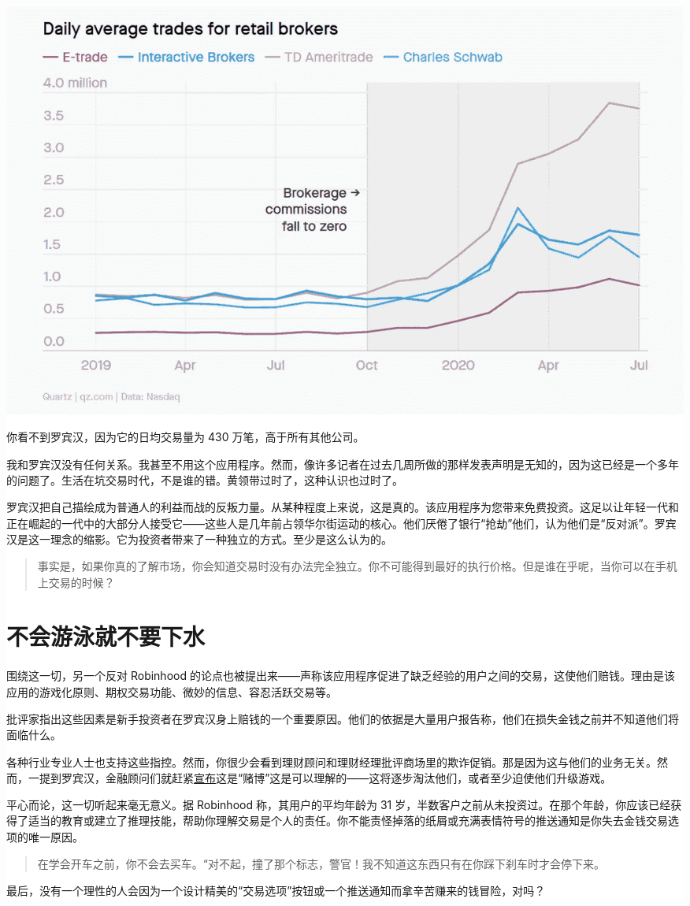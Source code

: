 ![](img/4fb54f05e6d6424550c6be36dab3f1b0.png)

你看不到罗宾汉，因为它的日均交易量为 430 万笔，高于所有其他公司。

我和罗宾汉没有任何关系。我甚至不用这个应用程序。然而，像许多记者在过去几周所做的那样发表声明是无知的，因为这已经是一个多年的问题了。生活在坑交易时代，不是谁的错。黄领带过时了，这种认识也过时了。

罗宾汉把自己描绘成为普通人的利益而战的反叛力量。从某种程度上来说，这是真的。该应用程序为您带来免费投资。这足以让年轻一代和正在崛起的一代中的大部分人接受它——这些人是几年前占领华尔街运动的核心。他们厌倦了银行“抢劫”他们，认为他们是“反对派”。罗宾汉是这一理念的缩影。它为投资者带来了一种独立的方式。至少是这么认为的。

> 事实是，如果你真的了解市场，你会知道交易时没有办法完全独立。你不可能得到最好的执行价格。但是谁在乎呢，当你可以在手机上交易的时候？

# **不会游泳就不要下水**

围绕这一切，另一个反对 Robinhood 的论点也被提出来——声称该应用程序促进了缺乏经验的用户之间的交易，这使他们赔钱。理由是该应用的游戏化原则、期权交易功能、微妙的信息、容忍活跃交易等。

批评家指出这些因素是新手投资者在罗宾汉身上赔钱的一个重要原因。他们的依据是大量用户报告称，他们在损失金钱之前并不知道他们将面临什么。

各种行业专业人士也支持这些指控。然而，你很少会看到理财顾问和理财经理批评商场里的欺诈促销。那是因为这与他们的业务无关。然而，一提到罗宾汉，金融顾问们就赶紧[宣布](https://www.cnbc.com/2020/08/21/robinhood-is-having-a-moment-users-should-be-careful.html)这是“赌博”这是可以理解的——这将逐步淘汰他们，或者至少迫使他们升级游戏。

平心而论，这一切听起来毫无意义。据 Robinhood 称，其用户的平均年龄为 31 岁，半数客户之前从未投资过。在那个年龄，你应该已经获得了适当的教育或建立了推理技能，帮助你理解交易是个人的责任。你不能责怪掉落的纸屑或充满表情符号的推送通知是你失去金钱交易选项的唯一原因。

> 在学会开车之前，你不会去买车。“对不起，撞了那个标志，警官！我不知道这东西只有在你踩下刹车时才会停下来。

最后，没有一个理性的人会因为一个设计精美的“交易选项”按钮或一个推送通知而拿辛苦赚来的钱冒险，对吗？

